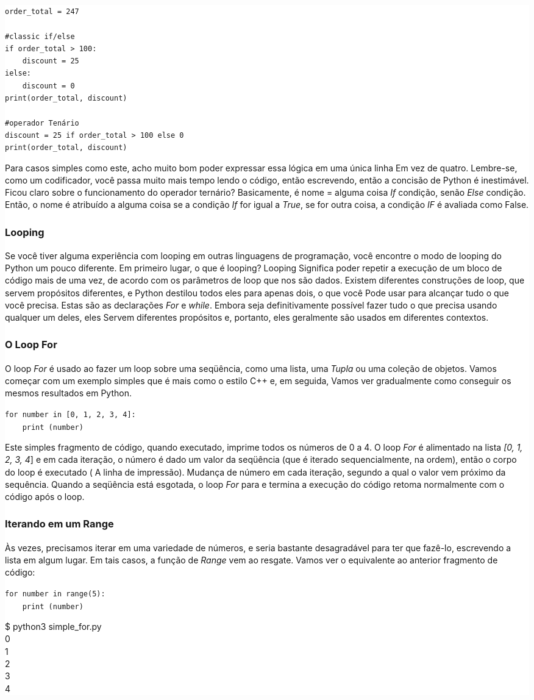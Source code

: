 ``` 
order_total = 247  
  
#classic if/else  
if order_total > 100:  
    discount = 25  
ielse:  
    discount = 0  
print(order_total, discount)  
  
#operador Tenário  
discount = 25 if order_total > 100 else 0  
print(order_total, discount)  
```
Para casos simples como este, acho muito bom poder expressar essa lógica em uma única linha Em vez de quatro. Lembre-se, como um codificador, você passa muito mais
tempo lendo o código, então escrevendo, então a concisão de Python é inestimável. Ficou claro sobre o funcionamento do operador ternário? Basicamente, é 
nome = alguma coisa *If* condição, senão *Else* condição. Então, o nome é atribuído a alguma coisa se a condição *If* for igual a *True*, se for outra coisa, a  condição 
*IF* é avaliada como False.

### Looping
Se você tiver alguma experiência com looping em outras linguagens de programação, você encontre o modo de looping do Python um pouco diferente. Em primeiro lugar, 
o que é looping? Looping Significa poder repetir a execução de um bloco de código mais de uma vez, de acordo com os parâmetros de loop que nos são dados. Existem diferentes
construções de loop, que servem propósitos diferentes, e Python destilou todos eles para apenas dois, o que você Pode usar para alcançar tudo o que você precisa.
Estas são as declarações *For* e *while*. Embora seja definitivamente possível fazer tudo o que precisa usando qualquer um deles, eles Servem diferentes propósitos e, 
portanto, eles geralmente são usados em diferentes contextos.

### O Loop For
O loop *For* é usado ao fazer um loop sobre uma seqüência, como uma lista, uma *Tupla* ou uma coleção de objetos. Vamos começar com um exemplo simples que é mais como
o estilo C++ e, em seguida, Vamos ver gradualmente como conseguir os mesmos resultados em Python.

```
for number in [0, 1, 2, 3, 4]:
    print (number)
```
Este simples fragmento de código, quando executado, imprime todos os números de 0 a 4. O loop *For* é alimentado na lista *[0, 1, 2, 3, 4*] e em cada iteração,
o número é dado um valor da seqüência (que é iterado sequencialmente, na ordem), então o corpo do loop é executado ( A linha de impressão). Mudança de número em cada 
iteração, segundo a qual o valor vem próximo da sequência. Quando a seqüência está esgotada, o loop *For* para e termina a execução do código retoma normalmente com o 
código após o loop.

### Iterando em um Range
Às vezes, precisamos iterar em uma variedade de números, e seria bastante desagradável para ter que fazê-lo, escrevendo a lista em algum lugar.  Em tais casos, a função
de *Range* vem ao resgate. Vamos ver o equivalente ao anterior fragmento de  código:
```
for number in range(5):
    print (number)
```
$ python3 simple_for.py   
0  
1  
2    
3  
4  
